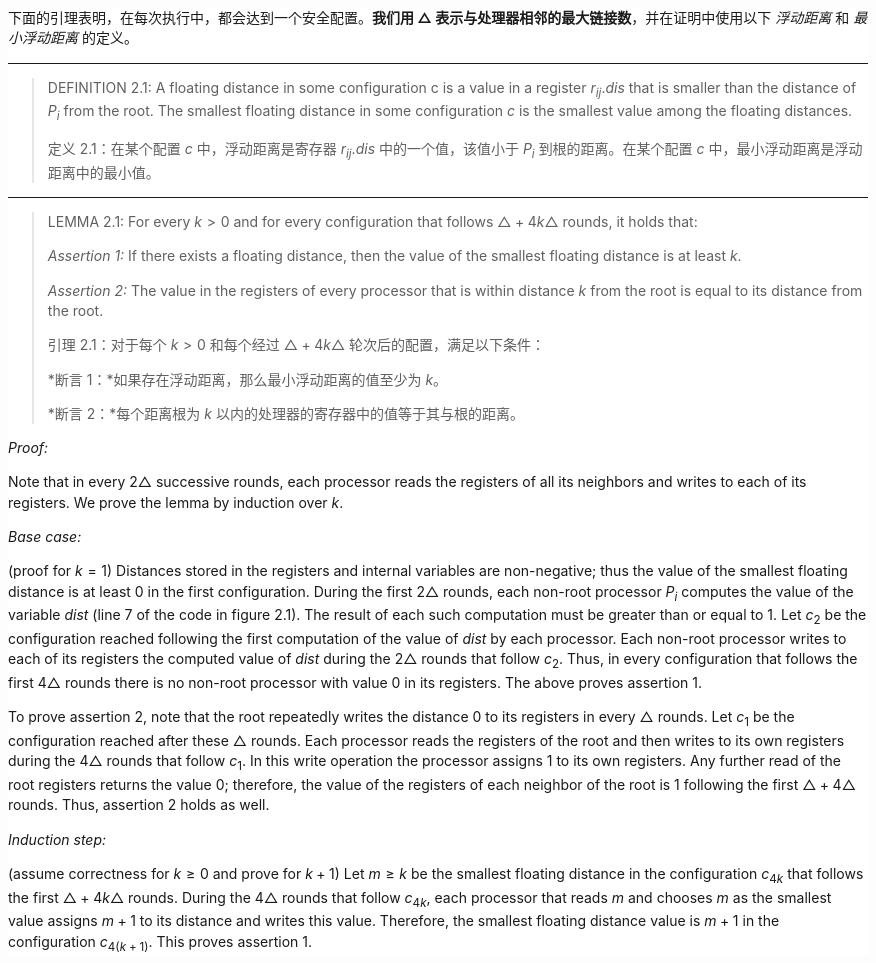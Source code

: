 下面的引理表明，在每次执行中，都会达到一个安全配置。**我们用 $\triangle$ 表示与处理器相邻的最大链接数**，并在证明中使用以下 *浮动距离* 和 *最小浮动距离* 的定义。

---

> DEFINITION 2.1: A floating distance in some configuration c is a value in a register $r_{ij}.dis$ that is smaller than the distance of $P_i$ from the root. The smallest floating distance in some configuration $c$ is the smallest value among the floating distances.
>
> 定义 2.1：在某个配置 $c$ 中，浮动距离是寄存器 $r_{ij}.dis$ 中的一个值，该值小于 $P_i$ 到根的距离。在某个配置 $c$ 中，最小浮动距离是浮动距离中的最小值。

---

> LEMMA 2.1: For every $k > 0$ and for every configuration that follows $\triangle+ 4k\triangle$ rounds, it holds that:
>
> *Assertion 1:* If there exists a floating distance, then the value of the smallest floating distance is at least $k$.
>
> *Assertion 2:* The value in the registers of every processor that is within distance $k$ from the root is equal to its distance from the root.
>
> 引理 2.1：对于每个 $k > 0$ 和每个经过 $\triangle+ 4k\triangle$ 轮次后的配置，满足以下条件：
>
> *断言 1：*如果存在浮动距离，那么最小浮动距离的值至少为 $k$。
>
> *断言 2：*每个距离根为 $k$ 以内的处理器的寄存器中的值等于其与根的距离。

*Proof:*

Note that in every $2\triangle$ successive rounds, each processor reads the registers of all its neighbors and writes to each of its registers. We prove the lemma by induction over $k$.

*Base case:*

(proof for $k = 1$) Distances stored in the registers and internal variables are non-negative; thus the value of the smallest floating distance is at least 0 in the first configuration. During the first $2\triangle$ rounds, each non-root processor $P_i$ computes the value of the variable $dist$ (line 7 of the code in figure 2.1). The result of each such computation must be greater than or equal to 1. Let $c_2$ be the configuration reached following the first computation of the value of $dist$ by each processor. Each non-root processor writes to each of its registers the computed value of $dist$ during the $2\triangle$ rounds that follow $c_2$. Thus, in every configuration that follows the first $4\triangle$ rounds there is no non-root processor with value 0 in its registers. The above proves assertion 1.

To prove assertion 2, note that the root repeatedly writes the distance 0 to its registers in every $\triangle$ rounds. Let $c_1$ be the configuration reached after these $\triangle$ rounds. Each processor reads the registers of the root and then writes to its own registers during the $4\triangle$ rounds that follow $c_1$. In this write operation the processor assigns 1 to its own registers. Any further read of the root registers returns the value 0; therefore, the value of the registers of each neighbor of the root is 1 following the first $\triangle+ 4\triangle$ rounds. Thus, assertion 2 holds as well.

*Induction step:*

(assume correctness for $k ≥ 0$ and prove for $k + 1$) Let $m ≥ k$ be the smallest floating distance in the configuration $c_{4k}$ that follows the first $\triangle+ 4k\triangle$ rounds. During the $4\triangle$ rounds that follow $c_{4k}$, each processor that reads $m$ and chooses $m$ as the smallest value assigns $m + 1$ to its distance and writes this value. Therefore, the smallest floating distance value is $m +1$ in the configuration $c_{4(k+1)}$. This proves assertion 1.
